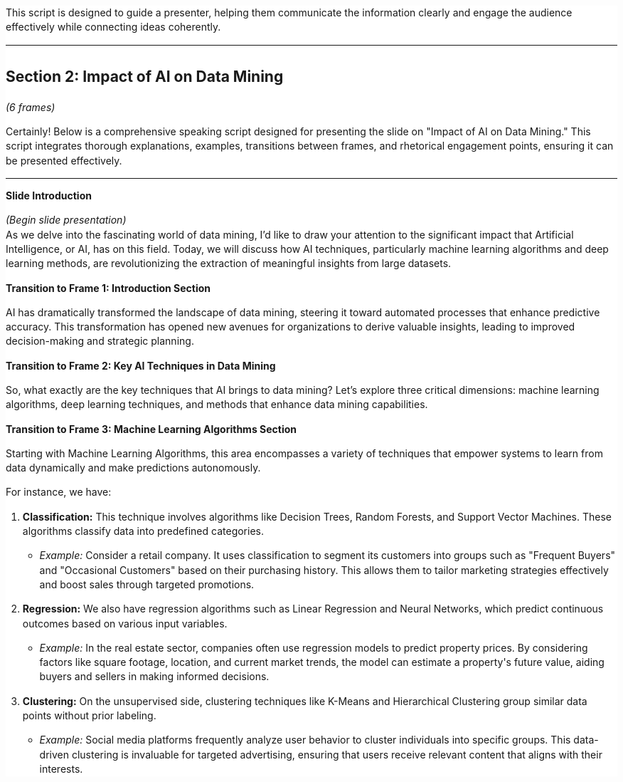 This script is designed to guide a presenter, helping them communicate the information clearly and engage the audience effectively while connecting ideas coherently.

---

## Section 2: Impact of AI on Data Mining
*(6 frames)*

Certainly! Below is a comprehensive speaking script designed for presenting the slide on "Impact of AI on Data Mining." This script integrates thorough explanations, examples, transitions between frames, and rhetorical engagement points, ensuring it can be presented effectively.

---

**Slide Introduction**

_(Begin slide presentation)_  
As we delve into the fascinating world of data mining, I’d like to draw your attention to the significant impact that Artificial Intelligence, or AI, has on this field. Today, we will discuss how AI techniques, particularly machine learning algorithms and deep learning methods, are revolutionizing the extraction of meaningful insights from large datasets. 

**Transition to Frame 1: Introduction Section**

AI has dramatically transformed the landscape of data mining, steering it toward automated processes that enhance predictive accuracy. This transformation has opened new avenues for organizations to derive valuable insights, leading to improved decision-making and strategic planning.

**Transition to Frame 2: Key AI Techniques in Data Mining**

So, what exactly are the key techniques that AI brings to data mining? Let’s explore three critical dimensions: machine learning algorithms, deep learning techniques, and methods that enhance data mining capabilities.

**Transition to Frame 3: Machine Learning Algorithms Section**

Starting with Machine Learning Algorithms, this area encompasses a variety of techniques that empower systems to learn from data dynamically and make predictions autonomously. 

For instance, we have:

1. **Classification:** This technique involves algorithms like Decision Trees, Random Forests, and Support Vector Machines. These algorithms classify data into predefined categories.  
   - *Example:* Consider a retail company. It uses classification to segment its customers into groups such as "Frequent Buyers" and "Occasional Customers" based on their purchasing history. This allows them to tailor marketing strategies effectively and boost sales through targeted promotions.

2. **Regression:** We also have regression algorithms such as Linear Regression and Neural Networks, which predict continuous outcomes based on various input variables.  
   - *Example:* In the real estate sector, companies often use regression models to predict property prices. By considering factors like square footage, location, and current market trends, the model can estimate a property's future value, aiding buyers and sellers in making informed decisions.

3. **Clustering:** On the unsupervised side, clustering techniques like K-Means and Hierarchical Clustering group similar data points without prior labeling.  
   - *Example:* Social media platforms frequently analyze user behavior to cluster individuals into specific groups. This data-driven clustering is invaluable for targeted advertising, ensuring that users receive relevant content that aligns with their interests.
